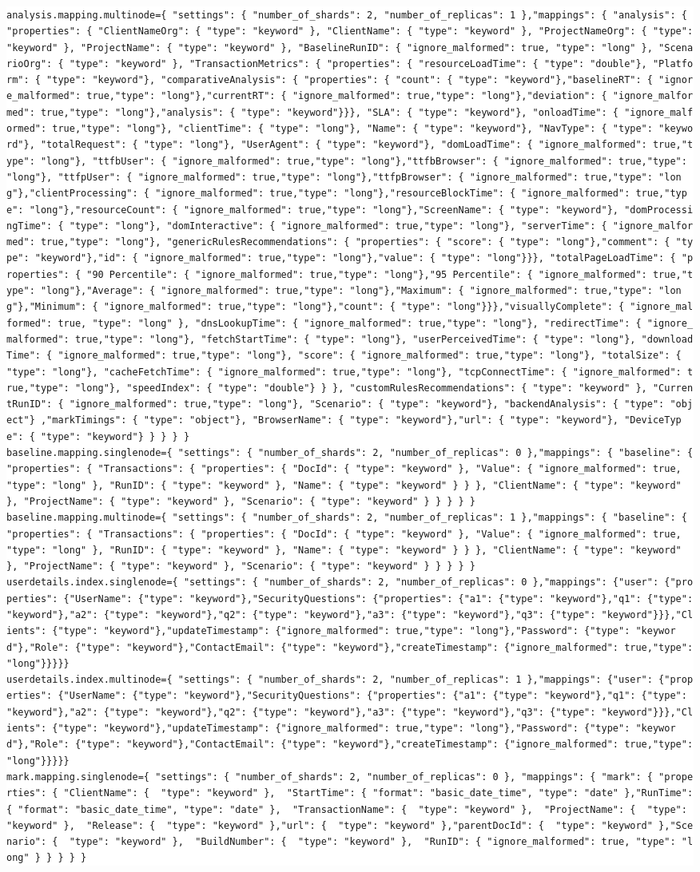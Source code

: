 ```
analysis.mapping.multinode={ "settings": { "number_of_shards": 2, "number_of_replicas": 1 },"mappings": { "analysis": { "properties": { "ClientNameOrg": { "type": "keyword" }, "ClientName": { "type": "keyword" }, "ProjectNameOrg": { "type": "keyword" }, "ProjectName": { "type": "keyword" }, "BaselineRunID": { "ignore_malformed": true, "type": "long" }, "ScenarioOrg": { "type": "keyword" }, "TransactionMetrics": { "properties": { "resourceLoadTime": { "type": "double"}, "Platform": { "type": "keyword"}, "comparativeAnalysis": { "properties": { "count": { "type": "keyword"},"baselineRT": { "ignore_malformed": true,"type": "long"},"currentRT": { "ignore_malformed": true,"type": "long"},"deviation": { "ignore_malformed": true,"type": "long"},"analysis": { "type": "keyword"}}}, "SLA": { "type": "keyword"}, "onloadTime": { "ignore_malformed": true,"type": "long"}, "clientTime": { "type": "long"}, "Name": { "type": "keyword"}, "NavType": { "type": "keyword"}, "totalRequest": { "type": "long"}, "UserAgent": { "type": "keyword"}, "domLoadTime": { "ignore_malformed": true,"type": "long"}, "ttfbUser": { "ignore_malformed": true,"type": "long"},"ttfbBrowser": { "ignore_malformed": true,"type": "long"}, "ttfpUser": { "ignore_malformed": true,"type": "long"},"ttfpBrowser": { "ignore_malformed": true,"type": "long"},"clientProcessing": { "ignore_malformed": true,"type": "long"},"resourceBlockTime": { "ignore_malformed": true,"type": "long"},"resourceCount": { "ignore_malformed": true,"type": "long"},"ScreenName": { "type": "keyword"}, "domProcessingTime": { "type": "long"}, "domInteractive": { "ignore_malformed": true,"type": "long"}, "serverTime": { "ignore_malformed": true,"type": "long"}, "genericRulesRecommendations": { "properties": { "score": { "type": "long"},"comment": { "type": "keyword"},"id": { "ignore_malformed": true,"type": "long"},"value": { "type": "long"}}}, "totalPageLoadTime": { "properties": { "90 Percentile": { "ignore_malformed": true,"type": "long"},"95 Percentile": { "ignore_malformed": true,"type": "long"},"Average": { "ignore_malformed": true,"type": "long"},"Maximum": { "ignore_malformed": true,"type": "long"},"Minimum": { "ignore_malformed": true,"type": "long"},"count": { "type": "long"}}},"visuallyComplete": { "ignore_malformed": true, "type": "long" }, "dnsLookupTime": { "ignore_malformed": true,"type": "long"}, "redirectTime": { "ignore_malformed": true,"type": "long"}, "fetchStartTime": { "type": "long"}, "userPerceivedTime": { "type": "long"}, "downloadTime": { "ignore_malformed": true,"type": "long"}, "score": { "ignore_malformed": true,"type": "long"}, "totalSize": { "type": "long"}, "cacheFetchTime": { "ignore_malformed": true,"type": "long"}, "tcpConnectTime": { "ignore_malformed": true,"type": "long"}, "speedIndex": { "type": "double"} } }, "customRulesRecommendations": { "type": "keyword" }, "CurrentRunID": { "ignore_malformed": true,"type": "long"}, "Scenario": { "type": "keyword"}, "backendAnalysis": { "type": "object"} ,"markTimings": { "type": "object"}, "BrowserName": { "type": "keyword"},"url": { "type": "keyword"}, "DeviceType": { "type": "keyword"} } } } }
baseline.mapping.singlenode={ "settings": { "number_of_shards": 2, "number_of_replicas": 0 },"mappings": { "baseline": { "properties": { "Transactions": { "properties": { "DocId": { "type": "keyword" }, "Value": { "ignore_malformed": true, "type": "long" }, "RunID": { "type": "keyword" }, "Name": { "type": "keyword" } } }, "ClientName": { "type": "keyword" }, "ProjectName": { "type": "keyword" }, "Scenario": { "type": "keyword" } } } } } 
baseline.mapping.multinode={ "settings": { "number_of_shards": 2, "number_of_replicas": 1 },"mappings": { "baseline": { "properties": { "Transactions": { "properties": { "DocId": { "type": "keyword" }, "Value": { "ignore_malformed": true, "type": "long" }, "RunID": { "type": "keyword" }, "Name": { "type": "keyword" } } }, "ClientName": { "type": "keyword" }, "ProjectName": { "type": "keyword" }, "Scenario": { "type": "keyword" } } } } } 
userdetails.index.singlenode={ "settings": { "number_of_shards": 2, "number_of_replicas": 0 },"mappings": {"user": {"properties": {"UserName": {"type": "keyword"},"SecurityQuestions": {"properties": {"a1": {"type": "keyword"},"q1": {"type": "keyword"},"a2": {"type": "keyword"},"q2": {"type": "keyword"},"a3": {"type": "keyword"},"q3": {"type": "keyword"}}},"Clients": {"type": "keyword"},"updateTimestamp": {"ignore_malformed": true,"type": "long"},"Password": {"type": "keyword"},"Role": {"type": "keyword"},"ContactEmail": {"type": "keyword"},"createTimestamp": {"ignore_malformed": true,"type": "long"}}}}}
userdetails.index.multinode={ "settings": { "number_of_shards": 2, "number_of_replicas": 1 },"mappings": {"user": {"properties": {"UserName": {"type": "keyword"},"SecurityQuestions": {"properties": {"a1": {"type": "keyword"},"q1": {"type": "keyword"},"a2": {"type": "keyword"},"q2": {"type": "keyword"},"a3": {"type": "keyword"},"q3": {"type": "keyword"}}},"Clients": {"type": "keyword"},"updateTimestamp": {"ignore_malformed": true,"type": "long"},"Password": {"type": "keyword"},"Role": {"type": "keyword"},"ContactEmail": {"type": "keyword"},"createTimestamp": {"ignore_malformed": true,"type": "long"}}}}}
mark.mapping.singlenode={ "settings": { "number_of_shards": 2, "number_of_replicas": 0 }, "mappings": { "mark": { "properties": { "ClientName": {  "type": "keyword" },  "StartTime": { "format": "basic_date_time", "type": "date" },"RunTime": { "format": "basic_date_time", "type": "date" },  "TransactionName": {  "type": "keyword" },  "ProjectName": {  "type": "keyword" },  "Release": {  "type": "keyword" },"url": {  "type": "keyword" },"parentDocId": {  "type": "keyword" },"Scenario": {  "type": "keyword" },  "BuildNumber": {  "type": "keyword" },  "RunID": { "ignore_malformed": true, "type": "long" } } } } }
```